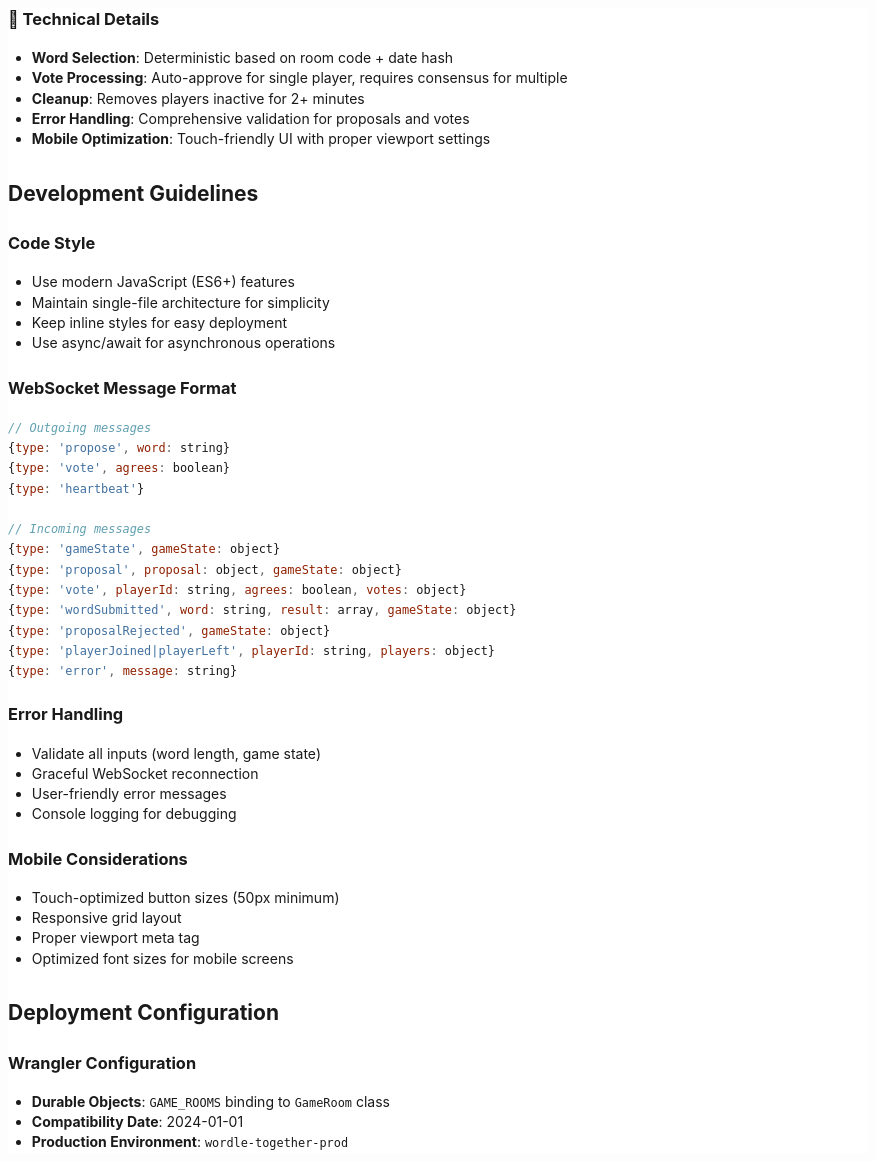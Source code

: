 ### 🔧 Technical Details
- **Word Selection**: Deterministic based on room code + date hash
- **Vote Processing**: Auto-approve for single player, requires consensus for multiple
- **Cleanup**: Removes players inactive for 2+ minutes
- **Error Handling**: Comprehensive validation for proposals and votes
- **Mobile Optimization**: Touch-friendly UI with proper viewport settings

## Development Guidelines

### Code Style
- Use modern JavaScript (ES6+) features
- Maintain single-file architecture for simplicity
- Keep inline styles for easy deployment
- Use async/await for asynchronous operations

### WebSocket Message Format
```javascript
// Outgoing messages
{type: 'propose', word: string}
{type: 'vote', agrees: boolean}
{type: 'heartbeat'}

// Incoming messages  
{type: 'gameState', gameState: object}
{type: 'proposal', proposal: object, gameState: object}
{type: 'vote', playerId: string, agrees: boolean, votes: object}
{type: 'wordSubmitted', word: string, result: array, gameState: object}
{type: 'proposalRejected', gameState: object}
{type: 'playerJoined|playerLeft', playerId: string, players: object}
{type: 'error', message: string}
```

### Error Handling
- Validate all inputs (word length, game state)
- Graceful WebSocket reconnection
- User-friendly error messages
- Console logging for debugging

### Mobile Considerations
- Touch-optimized button sizes (50px minimum)
- Responsive grid layout
- Proper viewport meta tag
- Optimized font sizes for mobile screens

## Deployment Configuration

### Wrangler Configuration
- **Durable Objects**: `GAME_ROOMS` binding to `GameRoom` class
- **Compatibility Date**: 2024-01-01
- **Production Environment**: `wordle-together-prod`

